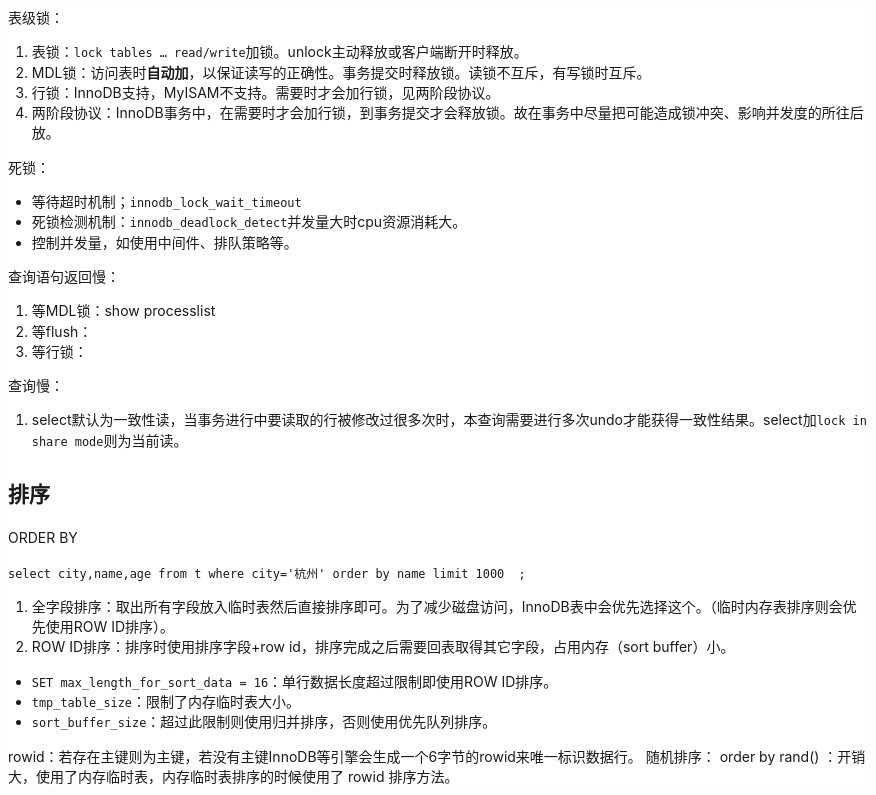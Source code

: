 表级锁：
1. 表锁：`lock tables … read/write`加锁。unlock主动释放或客户端断开时释放。
2. MDL锁：访问表时**自动加**，以保证读写的正确性。事务提交时释放锁。读锁不互斥，有写锁时互斥。
3. 行锁：InnoDB支持，MyISAM不支持。需要时才会加行锁，见两阶段协议。
4. 两阶段协议：InnoDB事务中，在需要时才会加行锁，到事务提交才会释放锁。故在事务中尽量把可能造成锁冲突、影响并发度的所往后放。

死锁：
- 等待超时机制；`innodb_lock_wait_timeout` 
- 死锁检测机制：`innodb_deadlock_detect`并发量大时cpu资源消耗大。
- 控制并发量，如使用中间件、排队策略等。

查询语句返回慢：
1. 等MDL锁：show processlist
2. 等flush：
3. 等行锁：

查询慢：
1. select默认为一致性读，当事务进行中要读取的行被修改过很多次时，本查询需要进行多次undo才能获得一致性结果。select加`lock in share mode`则为当前读。

## 排序
ORDER BY
```
select city,name,age from t where city='杭州' order by name limit 1000  ;
```

1. 全字段排序：取出所有字段放入临时表然后直接排序即可。为了减少磁盘访问，InnoDB表中会优先选择这个。（临时内存表排序则会优先使用ROW ID排序）。
2. ROW ID排序：排序时使用排序字段+row id，排序完成之后需要回表取得其它字段，占用内存（sort buffer）小。


- `SET max_length_for_sort_data = 16`：单行数据长度超过限制即使用ROW ID排序。
- `tmp_table_size`：限制了内存临时表大小。
- `sort_buffer_size`：超过此限制则使用归并排序，否则使用优先队列排序。

rowid：若存在主键则为主键，若没有主键InnoDB等引擎会生成一个6字节的rowid来唯一标识数据行。
随机排序：
order by rand() ：开销大，使用了内存临时表，内存临时表排序的时候使用了 rowid 排序方法。